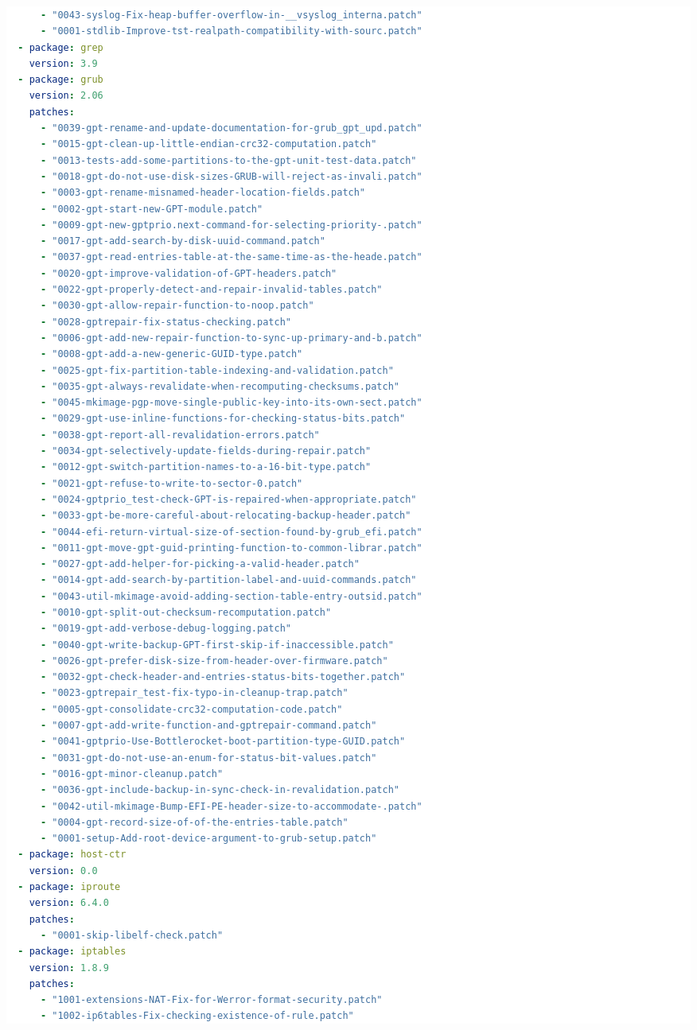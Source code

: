 ```yaml
      - "0043-syslog-Fix-heap-buffer-overflow-in-__vsyslog_interna.patch"
      - "0001-stdlib-Improve-tst-realpath-compatibility-with-sourc.patch"
  - package: grep
    version: 3.9
  - package: grub
    version: 2.06
    patches:
      - "0039-gpt-rename-and-update-documentation-for-grub_gpt_upd.patch"
      - "0015-gpt-clean-up-little-endian-crc32-computation.patch"
      - "0013-tests-add-some-partitions-to-the-gpt-unit-test-data.patch"
      - "0018-gpt-do-not-use-disk-sizes-GRUB-will-reject-as-invali.patch"
      - "0003-gpt-rename-misnamed-header-location-fields.patch"
      - "0002-gpt-start-new-GPT-module.patch"
      - "0009-gpt-new-gptprio.next-command-for-selecting-priority-.patch"
      - "0017-gpt-add-search-by-disk-uuid-command.patch"
      - "0037-gpt-read-entries-table-at-the-same-time-as-the-heade.patch"
      - "0020-gpt-improve-validation-of-GPT-headers.patch"
      - "0022-gpt-properly-detect-and-repair-invalid-tables.patch"
      - "0030-gpt-allow-repair-function-to-noop.patch"
      - "0028-gptrepair-fix-status-checking.patch"
      - "0006-gpt-add-new-repair-function-to-sync-up-primary-and-b.patch"
      - "0008-gpt-add-a-new-generic-GUID-type.patch"
      - "0025-gpt-fix-partition-table-indexing-and-validation.patch"
      - "0035-gpt-always-revalidate-when-recomputing-checksums.patch"
      - "0045-mkimage-pgp-move-single-public-key-into-its-own-sect.patch"
      - "0029-gpt-use-inline-functions-for-checking-status-bits.patch"
      - "0038-gpt-report-all-revalidation-errors.patch"
      - "0034-gpt-selectively-update-fields-during-repair.patch"
      - "0012-gpt-switch-partition-names-to-a-16-bit-type.patch"
      - "0021-gpt-refuse-to-write-to-sector-0.patch"
      - "0024-gptprio_test-check-GPT-is-repaired-when-appropriate.patch"
      - "0033-gpt-be-more-careful-about-relocating-backup-header.patch"
      - "0044-efi-return-virtual-size-of-section-found-by-grub_efi.patch"
      - "0011-gpt-move-gpt-guid-printing-function-to-common-librar.patch"
      - "0027-gpt-add-helper-for-picking-a-valid-header.patch"
      - "0014-gpt-add-search-by-partition-label-and-uuid-commands.patch"
      - "0043-util-mkimage-avoid-adding-section-table-entry-outsid.patch"
      - "0010-gpt-split-out-checksum-recomputation.patch"
      - "0019-gpt-add-verbose-debug-logging.patch"
      - "0040-gpt-write-backup-GPT-first-skip-if-inaccessible.patch"
      - "0026-gpt-prefer-disk-size-from-header-over-firmware.patch"
      - "0032-gpt-check-header-and-entries-status-bits-together.patch"
      - "0023-gptrepair_test-fix-typo-in-cleanup-trap.patch"
      - "0005-gpt-consolidate-crc32-computation-code.patch"
      - "0007-gpt-add-write-function-and-gptrepair-command.patch"
      - "0041-gptprio-Use-Bottlerocket-boot-partition-type-GUID.patch"
      - "0031-gpt-do-not-use-an-enum-for-status-bit-values.patch"
      - "0016-gpt-minor-cleanup.patch"
      - "0036-gpt-include-backup-in-sync-check-in-revalidation.patch"
      - "0042-util-mkimage-Bump-EFI-PE-header-size-to-accommodate-.patch"
      - "0004-gpt-record-size-of-of-the-entries-table.patch"
      - "0001-setup-Add-root-device-argument-to-grub-setup.patch"
  - package: host-ctr
    version: 0.0
  - package: iproute
    version: 6.4.0
    patches:
      - "0001-skip-libelf-check.patch"
  - package: iptables
    version: 1.8.9
    patches:
      - "1001-extensions-NAT-Fix-for-Werror-format-security.patch"
      - "1002-ip6tables-Fix-checking-existence-of-rule.patch"
```
